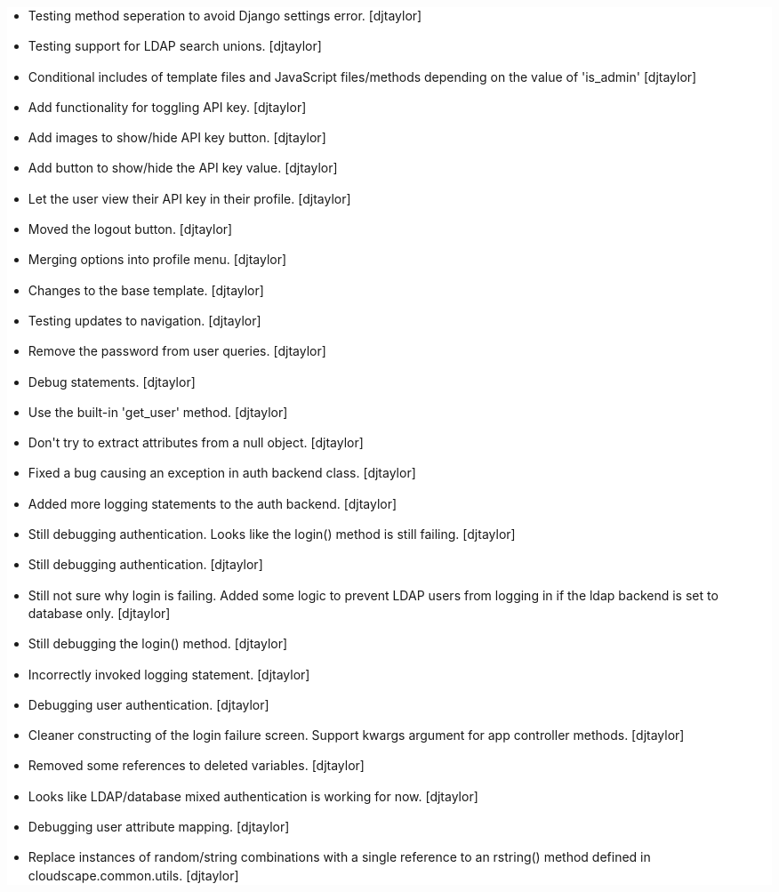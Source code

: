 - Testing method seperation to avoid Django settings error. [djtaylor]

- Testing support for LDAP search unions. [djtaylor]

- Conditional includes of template files and JavaScript files/methods
  depending on the value of 'is_admin' [djtaylor]

- Add functionality for toggling API key. [djtaylor]

- Add images to show/hide API key button. [djtaylor]

- Add button to show/hide the API key value. [djtaylor]

- Let the user view their API key in their profile. [djtaylor]

- Moved the logout button. [djtaylor]

- Merging options into profile menu. [djtaylor]

- Changes to the base template. [djtaylor]

- Testing updates to navigation. [djtaylor]

- Remove the password from user queries. [djtaylor]

- Debug statements. [djtaylor]

- Use the built-in 'get_user' method. [djtaylor]

- Don't try to extract attributes from a null object. [djtaylor]

- Fixed a bug causing an exception in auth backend class. [djtaylor]

- Added more logging statements to the auth backend. [djtaylor]

- Still debugging authentication. Looks like the login() method is still
  failing. [djtaylor]

- Still debugging authentication. [djtaylor]

- Still not sure why login is failing. Added some logic to prevent LDAP
  users from logging in if the ldap backend is set to database only.
  [djtaylor]

- Still debugging the login() method. [djtaylor]

- Incorrectly invoked logging statement. [djtaylor]

- Debugging user authentication. [djtaylor]

- Cleaner constructing of the login failure screen. Support kwargs
  argument for app controller methods. [djtaylor]

- Removed some references to deleted variables. [djtaylor]

- Looks like LDAP/database mixed authentication is working for now.
  [djtaylor]

- Debugging user attribute mapping. [djtaylor]

- Replace instances of random/string combinations with a single
  reference to an rstring() method defined in cloudscape.common.utils.
  [djtaylor]
